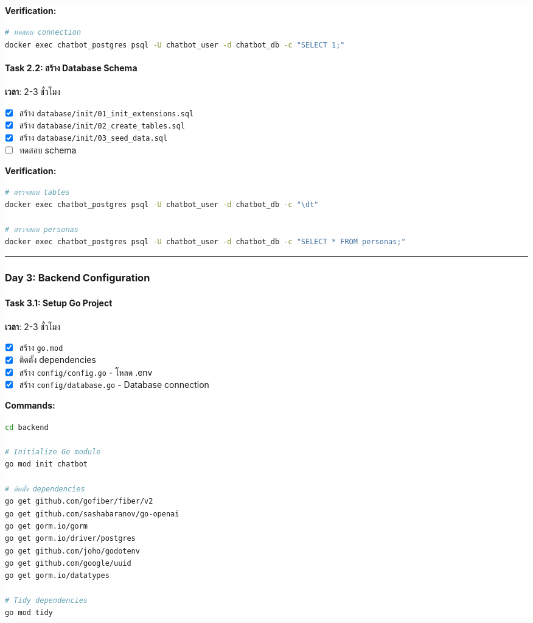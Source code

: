 **Verification:**
```bash
# ทดสอบ connection
docker exec chatbot_postgres psql -U chatbot_user -d chatbot_db -c "SELECT 1;"
```

#### Task 2.2: สร้าง Database Schema
**เวลา**: 2-3 ชั่วโมง

- [x] สร้าง `database/init/01_init_extensions.sql`
- [x] สร้าง `database/init/02_create_tables.sql`
- [x] สร้าง `database/init/03_seed_data.sql`
- [ ] ทดสอบ schema

**Verification:**
```bash
# ตรวจสอบ tables
docker exec chatbot_postgres psql -U chatbot_user -d chatbot_db -c "\dt"

# ตรวจสอบ personas
docker exec chatbot_postgres psql -U chatbot_user -d chatbot_db -c "SELECT * FROM personas;"
```

---

### Day 3: Backend Configuration

#### Task 3.1: Setup Go Project
**เวลา**: 2-3 ชั่วโมง

- [x] สร้าง `go.mod`
- [x] ติดตั้ง dependencies
- [x] สร้าง `config/config.go` - โหลด .env
- [x] สร้าง `config/database.go` - Database connection

**Commands:**
```bash
cd backend

# Initialize Go module
go mod init chatbot

# ติดตั้ง dependencies
go get github.com/gofiber/fiber/v2
go get github.com/sashabaranov/go-openai
go get gorm.io/gorm
go get gorm.io/driver/postgres
go get github.com/joho/godotenv
go get github.com/google/uuid
go get gorm.io/datatypes

# Tidy dependencies
go mod tidy
```
